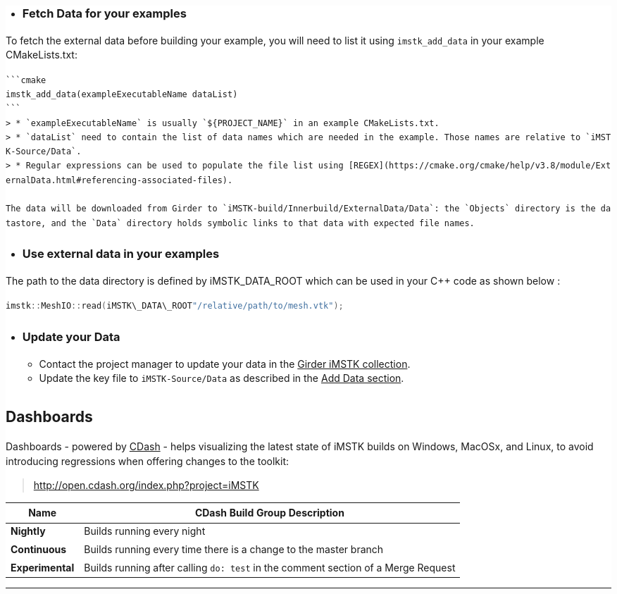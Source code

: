 * ### Fetch Data for your examples
To fetch the external data before building your example, you will need to list it using `imstk_add_data` in your example CMakeLists.txt:

    ```cmake
    imstk_add_data(exampleExecutableName dataList)
    ```
    > * `exampleExecutableName` is usually `${PROJECT_NAME}` in an example CMakeLists.txt.
    > * `dataList` need to contain the list of data names which are needed in the example. Those names are relative to `iMSTK-Source/Data`.
    > * Regular expressions can be used to populate the file list using [REGEX](https://cmake.org/cmake/help/v3.8/module/ExternalData.html#referencing-associated-files).

    The data will be downloaded from Girder to `iMSTK-build/Innerbuild/ExternalData/Data`: the `Objects` directory is the datastore, and the `Data` directory holds symbolic links to that data with expected file names.

* ### Use external data in your examples
The path to the data directory is defined by iMSTK_DATA_ROOT which can be used in your C++ code as shown below :
```c++
imstk::MeshIO::read(iMSTK\_DATA\_ROOT"/relative/path/to/mesh.vtk");
```

* ### Update your Data
    - Contact the project manager to update your data in the [Girder iMSTK collection](https://data.kitware.com/#collection/58ab34918d777f073240dc02).
    - Update the key file to `iMSTK-Source/Data` as described in the [Add Data section](#add-data).


## Dashboards

Dashboards - powered by [CDash] - helps visualizing the latest state of iMSTK builds on Windows, MacOSx, and Linux, to avoid introducing regressions when offering changes to the toolkit:
>http://open.cdash.org/index.php?project=iMSTK

**Name** | CDash Build Group Description
--- | ---
**Nightly** | Builds running every night
**Continuous** | Builds running every time there is a change to the master branch
**Experimental** | Builds running after calling `do: test` in the comment section of a Merge Request

---
[Gitlab forking workflow]: <https://docs.gitlab.com/ce/workflow/forking_workflow.html>
[Fork]: <https://docs.gitlab.com/ce/workflow/forking_workflow.html#creating-a-fork>
[Create a merge request]: <https://docs.gitlab.com/ce/workflow/forking_workflow.html#merging-upstream>
[WIP]: <https://docs.gitlab.com/ee/user/project/merge_requests/work_in_progress_merge_requests.html>
[FeatureBranch article]: <https://martinfowler.com/bliki/FeatureBranch.html>
[gitready.com]: <http://gitready.com/advanced/2009/01/17/restoring-lost-commits.html>
[CDash]: <http://www.cdash.org/>
